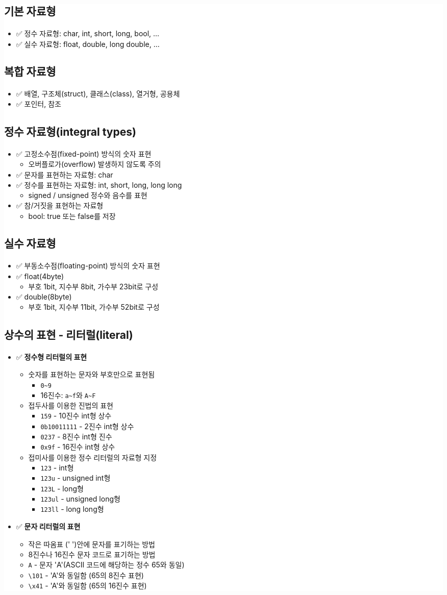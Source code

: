 ## 기본 자료형
- ✅ 정수 자료형: char, int, short, long, bool, ...
- ✅ 실수 자료형: float, double, long double, ...

## 복합 자료형
- ✅ 배열, 구조체(struct), 클래스(class), 열거형, 공용체
- ✅ 포인터, 참조

## 정수 자료형(integral types)
- ✅ 고정소수점(fixed-point) 방식의 숫자 표현
  - 오버플로가(overflow) 발생하지 않도록 주의
- ✅ 문자를 표현하는 자료형: char
- ✅ 정수를 표현하는 자료형: int, short, long, long long
  - signed / unsigned 정수와 음수를 표현
- ✅ 참/거짓을 표현하는 자료형
  - bool: true 또는 false를 저장

## 실수 자료형
- ✅ 부동소수점(floating-point) 방식의 숫자 표현
- ✅ float(4byte)
  - 부호 1bit, 지수부 8bit, 가수부 23bit로 구성
- ✅ double(8byte)
  - 부호 1bit, 지수부 11bit, 가수부 52bit로 구성

## 상수의 표현 - 리터럴(literal)
- ✅ **정수형 리터럴의 표현**
  - 숫자를 표현하는 문자와 부호만으로 표현됨
    - `0~9`
    - 16진수: `a~f`와 `A~F`
  - 접두사를 이용한 진법의 표현
    - `159` - 10진수 int형 상수
    - `0b10011111` - 2진수 int형 상수
    - `0237` - 8진수 int형 진수
    - `0x9f` - 16진수 int형 상수
  - 접미사를 이용한 정수 리터럴의 자료형 지정
    - `123` - int형
    - `123u` - unsigned int형
    - `123L` - long형
    - `123ul` - unsigned long형
    - `123ll` - long long형

- ✅ **문자 리터럴의 표현**
  - 작은 따옴표 (' ')안에 문자를 표기하는 방법
  - 8진수나 16진수 문자 코드로 표기하는 방법
  - `A` - 문자 'A'(ASCII 코드에 해당하는 정수 65와 동일)
  - `\101` - 'A'와 동일함 (65의 8진수 표현)
  - `\x41` - 'A'와 동일함 (65의 16진수 표현)
